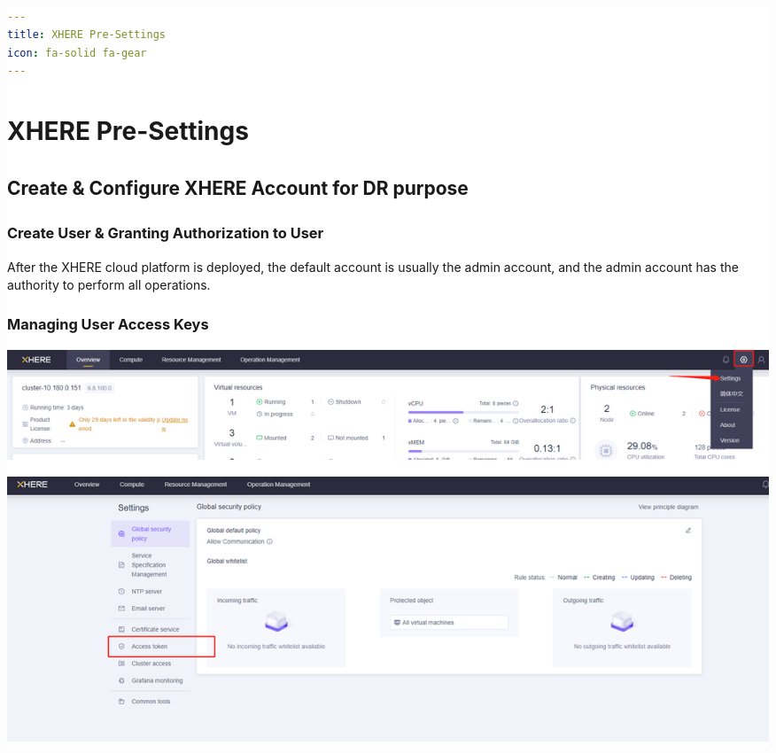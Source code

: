 ```yaml
---
title: XHERE Pre-Settings
icon: fa-solid fa-gear
---
```


# XHERE Pre-Settings

## Create & Configure XHERE Account for DR purpose

### Create User & Granting Authorization to User

After the XHERE cloud platform is deployed, the default account is usually the admin account, and the admin account has the authority to perform all operations. 


### Managing User Access Keys

![dr-site-xhere-pre-settings-1.jpeg](./images/dr-site-xhere-pre-settings-1.jpeg)


![dr-site-xhere-pre-settings-2.jpeg](./images/dr-site-xhere-pre-settings-2.jpeg)

